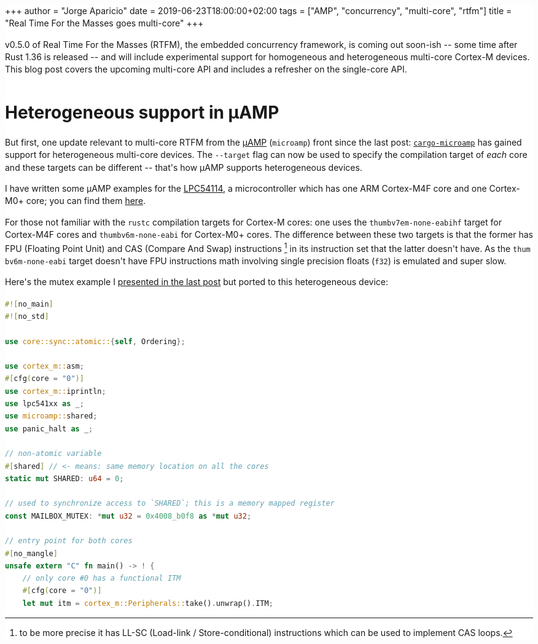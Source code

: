 +++
author = "Jorge Aparicio"
date = 2019-06-23T18:00:00+02:00
tags = ["AMP", "concurrency", "multi-core", "rtfm"]
title = "Real Time For the Masses goes multi-core"
+++

v0.5.0 of Real Time For the Masses (RTFM), the embedded concurrency framework,
is coming out soon-ish -- some time after Rust 1.36 is released -- and will
include experimental support for homogeneous and heterogeneous multi-core
Cortex-M  devices. This blog post covers the upcoming multi-core API and
includes a refresher on the single-core API.

# Heterogeneous support in μAMP

But first, one update relevant to multi-core RTFM from the [μAMP][]
(`microamp`) front since the last post: [`cargo-microamp`] has gained support
for heterogeneous multi-core devices. The `--target` flag can now be used to
specify the compilation target of *each* core and these targets can be different
-- that's how μAMP supports heterogeneous devices.

[μAMP]: ../microamp
[`cargo-microamp`]: https://crates.io/crates/microamp-tools

I have written some μAMP examples for the [LPC54114], a microcontroller which
has one ARM Cortex-M4F core and one Cortex-M0+ core; you can find them
[here][lpcxpresso54114].

[LPC54114]:  https://www.nxp.com/products/processors-and-microcontrollers/arm-based-processors-and-mcus/lpc-cortex-m-mcus/lpc54000-cortex-m4-/low-power-microcontrollers-mcus-based-on-arm-cortex-m4-cores-with-optional-cortex-m0-plus-co-processor:LPC541XX
[lpcxpresso54114]: https://github.com/japaric/lpcxpresso54114/tree/d10a0a52856b67f0e99284f0fb32abb3c2fd4f51/firmware/lpc541xx/examples

For those not familiar with the `rustc` compilation targets for Cortex-M cores:
one uses the `thumbv7em-none-eabihf` target for Cortex-M4F cores and
`thumbv6m-none-eabi` for Cortex-M0+ cores. The difference between these two
targets is that the former has FPU (Floating Point Unit) and CAS (Compare And
Swap) instructions [^cas] in its instruction set that the latter doesn't have.
As the `thumbv6m-none-eabi` target doesn't have FPU instructions math involving
single precision floats (`f32`) is emulated and super slow.

[^cas]: to be more precise it has LL-SC (Load-link / Store-conditional)
    instructions which can be used to implement CAS loops.

Here's the mutex example I [presented in the last post] but ported to this
heterogeneous device:

[presented in the last post]: ../microamp/#shared-memory

``` rust
#![no_main]
#![no_std]

use core::sync::atomic::{self, Ordering};

use cortex_m::asm;
#[cfg(core = "0")]
use cortex_m::iprintln;
use lpc541xx as _;
use microamp::shared;
use panic_halt as _;

// non-atomic variable
#[shared] // <- means: same memory location on all the cores
static mut SHARED: u64 = 0;

// used to synchronize access to `SHARED`; this is a memory mapped register
const MAILBOX_MUTEX: *mut u32 = 0x4008_b0f8 as *mut u32;

// entry point for both cores
#[no_mangle]
unsafe extern "C" fn main() -> ! {
    // only core #0 has a functional ITM
    #[cfg(core = "0")]
    let mut itm = cortex_m::Peripherals::take().unwrap().ITM;
```

[`spin::Mutex`]: https://docs.rs/spin/0.5.0/spin/struct.Mutex.html
[more involved]: https://github.com/japaric/lpcxpresso54114/tree/4439c4b5877df430e9240ce69fb55706ce0d6fd6#how-to-run-the-examples
[rfcs]: https://github.com/japaric/cortex-m-rtfm/milestone/4
[internals]: https://japaric.github.io/rtfm5/book/en/
[^inline-asm]: when the `inline-asm` feature, which requires a nightly compiler,
[UltraScale+]: https://www.xilinx.com/products/silicon-devices/soc/zynq-ultrascale-mpsoc.html
[lpcxpresso54114]: https://github.com/japaric/lpcxpresso54114/blob/4439c4b5877df430e9240ce69fb55706ce0d6fd6/firmware/lpc541xx/examples/xspawn.rs
[LPC55S69]: https://www.nxp.com/products/processors-and-microcontrollers/arm-based-processors-and-mcus/general-purpose-mcus/lpc5500-cortex-m33/high-efficiency-arm-cortex-m33-based-microcontroller-family:LPC55S6x
[Here's]: https://github.com/japaric/lpcxpresso55S69/blob/1922c6a3067f349876c750a2d57bfcb87e70e0ed/lpc55s6x/examples/xspawn.rs
[memory safety]: ../microamp/#data-not-code
[up]: https://github.com/japaric/cortex-m-rtfm/pull/205
[the late resource syntax]: https://github.com/japaric/cortex-m-rtfm/issues/202
[reusable]: https://github.com/japaric/rtfm-core
[crates]: https://github.com/japaric/rtfm-syntax
[x86_64 Linux]: https://github.com/japaric/linux-rtfm
[HiFive1]: https://github.com/japaric/hifive1/tree/master/rtfm
[proposed]: https://github.com/japaric/cortex-m-rtfm/issues/203
[thread]: https://github.com/japaric/cortex-m-rtfm/issues/208
[Iban Eguia]: https://github.com/Razican
[Geoff Cant]: https://github.com/archaelus
[Harrison Chin]: http://www.harrisonchin.com/
[Brandon Edens]: https://github.com/brandonedens
[whitequark]: https://github.com/whitequark
[James Munns]: https://jamesmunns.com/
[Fredrik Lundström]: https://github.com/flundstrom2
[Kjetil Kjeka]: https://github.com/kjetilkjeka
[Kor Nielsen]: https://github.com/korran
[Dietrich Ayala]: https://metafluff.com/
[Hadrien Grasland]: https://github.com/HadrienG2
[vitiral]: https://github.com/vitiral
[Lee Smith]: https://github.com/leenozara
[Florian Uekermann]: https://github.com/FlorianUekermann
[Ivan Dubrov]: https://github.com/idubrov
[reddit]: https://www.reddit.com/r/rust/comments/c477n3/real_time_for_the_masses_goes_multicore_embedded/
[Patreon]: https://www.patreon.com/japaric
[Twitter]: https://twitter.com/japaric_io